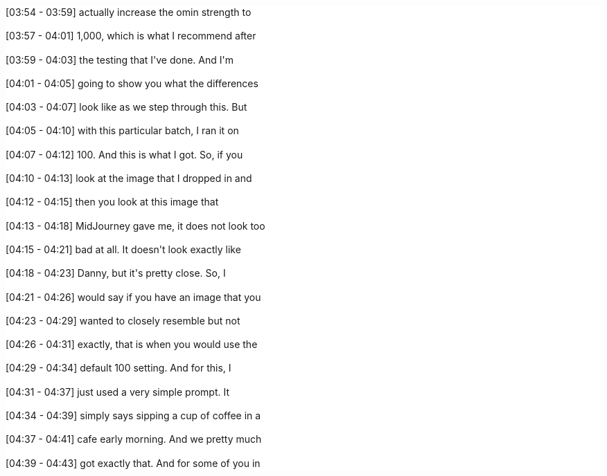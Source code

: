 [03:54 - 03:59]
actually increase the omin strength to

[03:57 - 04:01]
1,000, which is what I recommend after

[03:59 - 04:03]
the testing that I&#39;ve done. And I&#39;m

[04:01 - 04:05]
going to show you what the differences

[04:03 - 04:07]
look like as we step through this. But

[04:05 - 04:10]
with this particular batch, I ran it on

[04:07 - 04:12]
100. And this is what I got. So, if you

[04:10 - 04:13]
look at the image that I dropped in and

[04:12 - 04:15]
then you look at this image that

[04:13 - 04:18]
MidJourney gave me, it does not look too

[04:15 - 04:21]
bad at all. It doesn&#39;t look exactly like

[04:18 - 04:23]
Danny, but it&#39;s pretty close. So, I

[04:21 - 04:26]
would say if you have an image that you

[04:23 - 04:29]
wanted to closely resemble but not

[04:26 - 04:31]
exactly, that is when you would use the

[04:29 - 04:34]
default 100 setting. And for this, I

[04:31 - 04:37]
just used a very simple prompt. It

[04:34 - 04:39]
simply says sipping a cup of coffee in a

[04:37 - 04:41]
cafe early morning. And we pretty much

[04:39 - 04:43]
got exactly that. And for some of you in
